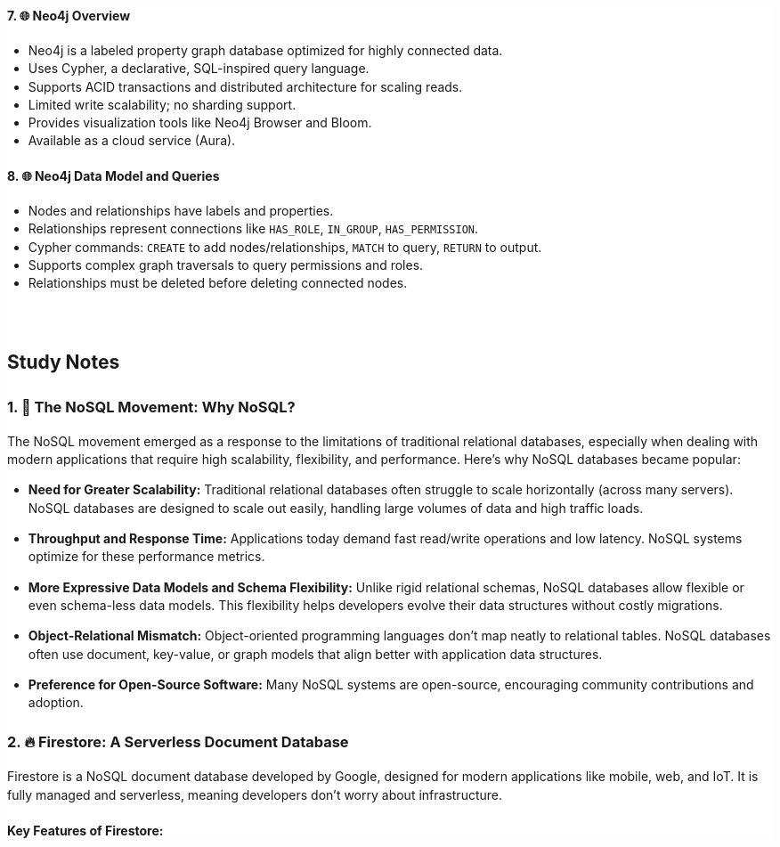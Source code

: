 #### 7. 🌐 Neo4j Overview
- Neo4j is a labeled property graph database optimized for highly connected data.
- Uses Cypher, a declarative, SQL-inspired query language.
- Supports ACID transactions and distributed architecture for scaling reads.
- Limited write scalability; no sharding support.
- Provides visualization tools like Neo4j Browser and Bloom.
- Available as a cloud service (Aura).

#### 8. 🌐 Neo4j Data Model and Queries
- Nodes and relationships have labels and properties.
- Relationships represent connections like `HAS_ROLE`, `IN_GROUP`, `HAS_PERMISSION`.
- Cypher commands: `CREATE` to add nodes/relationships, `MATCH` to query, `RETURN` to output.
- Supports complex graph traversals to query permissions and roles.
- Relationships must be deleted before deleting connected nodes.



<br>

## Study Notes





### 1. 🚀 The NoSQL Movement: Why NoSQL?

The NoSQL movement emerged as a response to the limitations of traditional relational databases, especially when dealing with modern applications that require high scalability, flexibility, and performance. Here’s why NoSQL databases became popular:

- **Need for Greater Scalability:** Traditional relational databases often struggle to scale horizontally (across many servers). NoSQL databases are designed to scale out easily, handling large volumes of data and high traffic loads.
  
- **Throughput and Response Time:** Applications today demand fast read/write operations and low latency. NoSQL systems optimize for these performance metrics.
  
- **More Expressive Data Models and Schema Flexibility:** Unlike rigid relational schemas, NoSQL databases allow flexible or even schema-less data models. This flexibility helps developers evolve their data structures without costly migrations.
  
- **Object-Relational Mismatch:** Object-oriented programming languages don’t map neatly to relational tables. NoSQL databases often use document, key-value, or graph models that align better with application data structures.
  
- **Preference for Open-Source Software:** Many NoSQL systems are open-source, encouraging community contributions and adoption.


### 2. 🔥 Firestore: A Serverless Document Database

Firestore is a NoSQL document database developed by Google, designed for modern applications like mobile, web, and IoT. It is fully managed and serverless, meaning developers don’t worry about infrastructure.

#### Key Features of Firestore:
